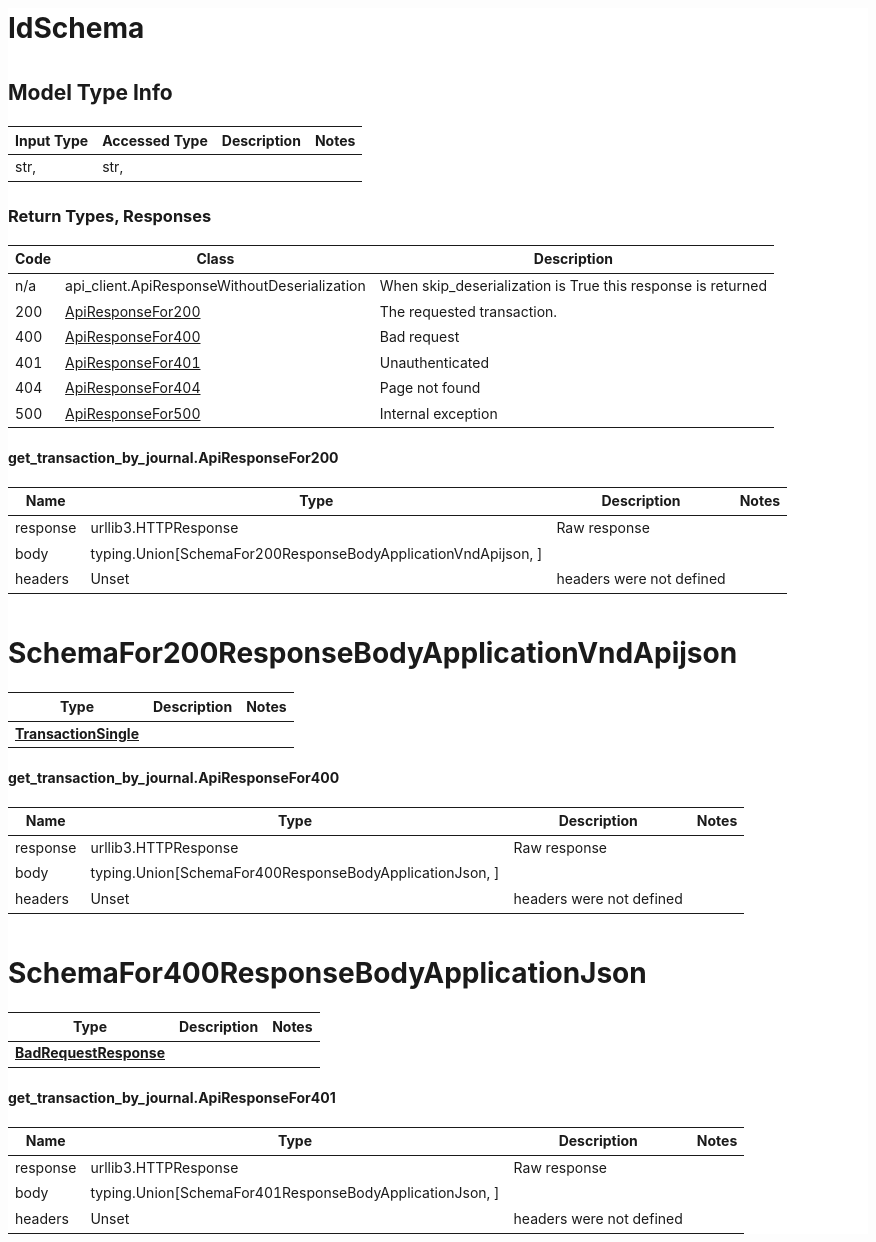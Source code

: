 # IdSchema

## Model Type Info
Input Type | Accessed Type | Description | Notes
------------ | ------------- | ------------- | -------------
str,  | str,  |  | 

### Return Types, Responses

Code | Class | Description
------------- | ------------- | -------------
n/a | api_client.ApiResponseWithoutDeserialization | When skip_deserialization is True this response is returned
200 | [ApiResponseFor200](#get_transaction_by_journal.ApiResponseFor200) | The requested transaction.
400 | [ApiResponseFor400](#get_transaction_by_journal.ApiResponseFor400) | Bad request
401 | [ApiResponseFor401](#get_transaction_by_journal.ApiResponseFor401) | Unauthenticated
404 | [ApiResponseFor404](#get_transaction_by_journal.ApiResponseFor404) | Page not found
500 | [ApiResponseFor500](#get_transaction_by_journal.ApiResponseFor500) | Internal exception

#### get_transaction_by_journal.ApiResponseFor200
Name | Type | Description  | Notes
------------- | ------------- | ------------- | -------------
response | urllib3.HTTPResponse | Raw response |
body | typing.Union[SchemaFor200ResponseBodyApplicationVndApijson, ] |  |
headers | Unset | headers were not defined |

# SchemaFor200ResponseBodyApplicationVndApijson
Type | Description  | Notes
------------- | ------------- | -------------
[**TransactionSingle**](../../models/TransactionSingle.md) |  | 


#### get_transaction_by_journal.ApiResponseFor400
Name | Type | Description  | Notes
------------- | ------------- | ------------- | -------------
response | urllib3.HTTPResponse | Raw response |
body | typing.Union[SchemaFor400ResponseBodyApplicationJson, ] |  |
headers | Unset | headers were not defined |

# SchemaFor400ResponseBodyApplicationJson
Type | Description  | Notes
------------- | ------------- | -------------
[**BadRequestResponse**](../../models/BadRequestResponse.md) |  | 


#### get_transaction_by_journal.ApiResponseFor401
Name | Type | Description  | Notes
------------- | ------------- | ------------- | -------------
response | urllib3.HTTPResponse | Raw response |
body | typing.Union[SchemaFor401ResponseBodyApplicationJson, ] |  |
headers | Unset | headers were not defined |
